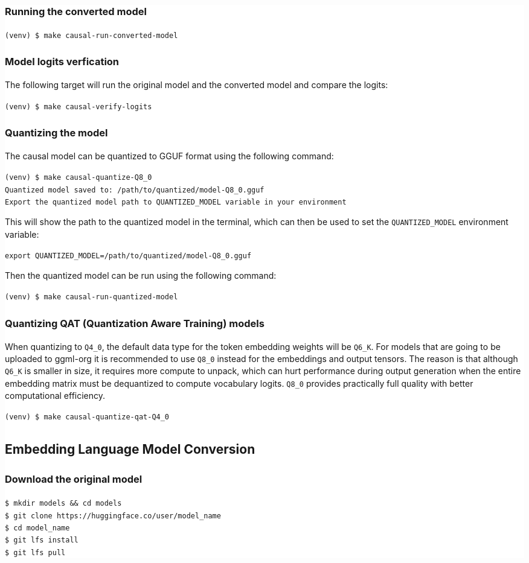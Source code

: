 ### Running the converted model
```console
(venv) $ make causal-run-converted-model
```

### Model logits verfication
The following target will run the original model and the converted model and
compare the logits:
```console
(venv) $ make causal-verify-logits
```

### Quantizing the model
The causal model can be quantized to GGUF format using the following command:
```console
(venv) $ make causal-quantize-Q8_0
Quantized model saved to: /path/to/quantized/model-Q8_0.gguf
Export the quantized model path to QUANTIZED_MODEL variable in your environment
```
This will show the path to the quantized model in the terminal, which can then
be used to set the `QUANTIZED_MODEL` environment variable:
```console
export QUANTIZED_MODEL=/path/to/quantized/model-Q8_0.gguf
```
Then the quantized model can be run using the following command:
```console
(venv) $ make causal-run-quantized-model
```

### Quantizing QAT (Quantization Aware Training) models
When quantizing to `Q4_0`, the default data type for the token embedding weights
will be `Q6_K`. For models that are going to be uploaded to ggml-org it is
recommended to use `Q8_0` instead for the embeddings and output tensors.
The reason is that although `Q6_K` is smaller in size, it requires more compute
to unpack, which can hurt performance during output generation when the entire
embedding matrix must be dequantized to compute vocabulary logits. `Q8_0`
provides practically full quality with better computational efficiency.
```console
(venv) $ make causal-quantize-qat-Q4_0
```


## Embedding Language Model Conversion

### Download the original model
```console
$ mkdir models && cd models
$ git clone https://huggingface.co/user/model_name
$ cd model_name
$ git lfs install
$ git lfs pull
```
